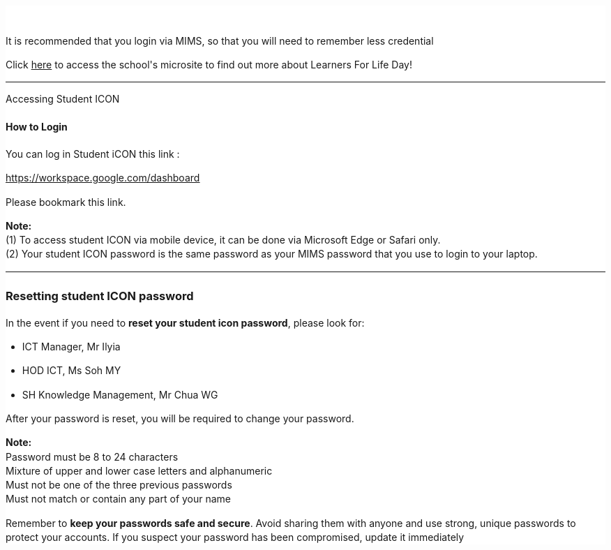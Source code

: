 <br>
<br>It is recommended that you login via MIMS, so that you will need to remember
less credential</p>
<p></p>
<p>Click <a href="https://sites.google.com/moe.edu.sg/hblbss/home" rel="noopener nofollow" target="_blank">here</a> to
access the school's microsite to find out more about Learners For Life
Day!</p>
<hr>
<p>Accessing Student ICON</p>
<h4>How to Login</h4>
<p>You can log in Student&nbsp;iCON&nbsp;this&nbsp;link :&nbsp;</p>
<p><a href="https://workspace.google.com/dashboard" rel="noopener noreferrer nofollow" target="_blank"><u>https://workspace.google.com/dashboard</u></a>
</p>
<p>Please bookmark this link.</p>
<p><strong>Note:</strong>
<br>(1) To access student ICON via mobile device, it can be done via Microsoft
Edge or Safari&nbsp;only.
<br>(2) Your student ICON password is the same password as your MIMS password
that you use to login to your laptop.</p>
<hr>
<h3>Resetting student ICON password</h3>
<p>In the event if you need to&nbsp;<strong>reset your student icon password</strong>,
please look for:</p>
<ul data-tight="true" class="tight">
<li>
<p>ICT Manager, Mr Ilyia</p>
</li>
<li>
<p>HOD ICT, Ms Soh MY&nbsp;</p>
</li>
<li>
<p>SH Knowledge Management, Mr Chua WG</p>
</li>
</ul>
<p>After your password is reset, you will be required to change your password.</p>
<p><strong>Note:</strong>&nbsp;
<br>Password must be 8 to 24 characters
<br>Mixture of upper and lower case letters and alphanumeric
<br>Must not be one of the three previous passwords
<br>Must not match or contain any part of your name</p>
<p></p>
<p>Remember to <strong>keep your passwords safe and secure</strong>. Avoid
sharing them with anyone and use strong, unique passwords to protect your
accounts. If you suspect your password has been compromised, update it
immediately</p>
<p></p>